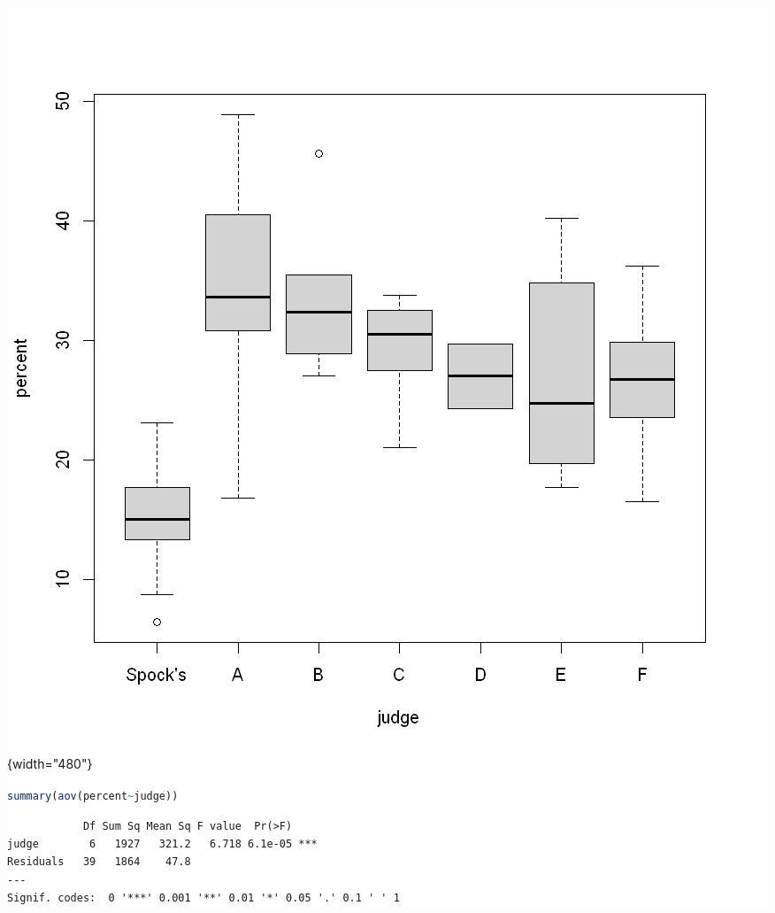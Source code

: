 ![png](assets/multi_comparisons_28_0.png){width="480"}
</figure>

```R
summary(aov(percent~judge))
```


                Df Sum Sq Mean Sq F value  Pr(>F)    
    judge        6   1927   321.2   6.718 6.1e-05 ***
    Residuals   39   1864    47.8                    
    ---
    Signif. codes:  0 '***' 0.001 '**' 0.01 '*' 0.05 '.' 0.1 ' ' 1
